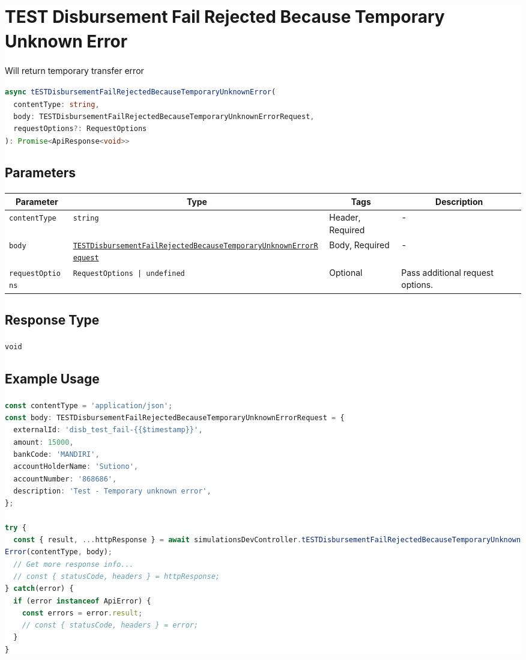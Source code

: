 
# TEST Disbursement Fail Rejected Because Temporary Unknown Error

Will return temporary transfer error

```ts
async tESTDisbursementFailRejectedBecauseTemporaryUnknownError(
  contentType: string,
  body: TESTDisbursementFailRejectedBecauseTemporaryUnknownErrorRequest,
  requestOptions?: RequestOptions
): Promise<ApiResponse<void>>
```

## Parameters

| Parameter | Type | Tags | Description |
|  --- | --- | --- | --- |
| `contentType` | `string` | Header, Required | - |
| `body` | [`TESTDisbursementFailRejectedBecauseTemporaryUnknownErrorRequest`](/doc/models/test-disbursement-fail-rejected-because-temporary-unknown-error-request.md) | Body, Required | - |
| `requestOptions` | `RequestOptions \| undefined` | Optional | Pass additional request options. |

## Response Type

`void`

## Example Usage

```ts
const contentType = 'application/json';
const body: TESTDisbursementFailRejectedBecauseTemporaryUnknownErrorRequest = {
  externalId: 'disb_test_fail-{{$timestamp}}',
  amount: 15000,
  bankCode: 'MANDIRI',
  accountHolderName: 'Sutiono',
  accountNumber: '868686',
  description: 'Test - Temporary unknown error',
};

try {
  const { result, ...httpResponse } = await simulationsDevController.tESTDisbursementFailRejectedBecauseTemporaryUnknownError(contentType, body);
  // Get more response info...
  // const { statusCode, headers } = httpResponse;
} catch(error) {
  if (error instanceof ApiError) {
    const errors = error.result;
    // const { statusCode, headers } = error;
  }
}
```
